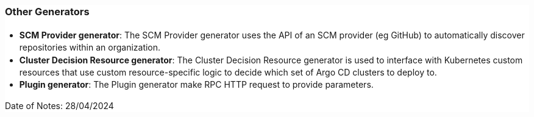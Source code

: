 ### Other Generators

- **SCM Provider generator**: The SCM Provider generator uses the API of an SCM provider (eg GitHub) to automatically discover repositories within an organization.
- **Cluster Decision Resource generator**: The Cluster Decision Resource generator is used to interface with Kubernetes custom resources that use custom resource-specific logic to decide which set of Argo CD clusters to deploy to.
- **Plugin generator**: The Plugin generator make RPC HTTP request to provide parameters.

Date of Notes: 28/04/2024